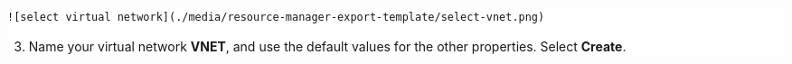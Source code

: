     ![select virtual network](./media/resource-manager-export-template/select-vnet.png)
3. Name your virtual network **VNET**, and use the default values for the other properties. Select **Create**.
